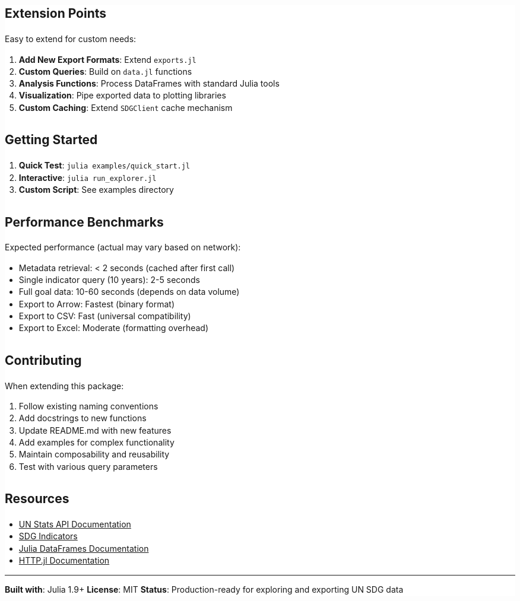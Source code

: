 ## Extension Points

Easy to extend for custom needs:

1. **Add New Export Formats**: Extend `exports.jl`
2. **Custom Queries**: Build on `data.jl` functions
3. **Analysis Functions**: Process DataFrames with standard Julia tools
4. **Visualization**: Pipe exported data to plotting libraries
5. **Custom Caching**: Extend `SDGClient` cache mechanism

## Getting Started

1. **Quick Test**: `julia examples/quick_start.jl`
2. **Interactive**: `julia run_explorer.jl`
3. **Custom Script**: See examples directory

## Performance Benchmarks

Expected performance (actual may vary based on network):

- Metadata retrieval: < 2 seconds (cached after first call)
- Single indicator query (10 years): 2-5 seconds
- Full goal data: 10-60 seconds (depends on data volume)
- Export to Arrow: Fastest (binary format)
- Export to CSV: Fast (universal compatibility)
- Export to Excel: Moderate (formatting overhead)

## Contributing

When extending this package:

1. Follow existing naming conventions
2. Add docstrings to new functions
3. Update README.md with new features
4. Add examples for complex functionality
5. Maintain composability and reusability
6. Test with various query parameters

## Resources

- [UN Stats API Documentation](https://unstats.un.org/sdgapi/swagger/)
- [SDG Indicators](https://unstats.un.org/sdgs/indicators/indicators-list/)
- [Julia DataFrames Documentation](https://dataframes.juliadata.org/)
- [HTTP.jl Documentation](https://juliaweb.github.io/HTTP.jl/)

---

**Built with**: Julia 1.9+
**License**: MIT
**Status**: Production-ready for exploring and exporting UN SDG data
